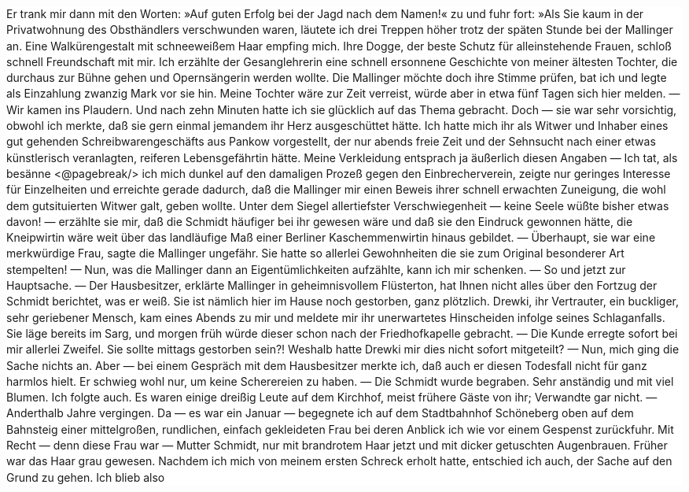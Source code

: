 Er trank mir dann mit den Worten: »Auf guten Erfolg
bei der Jagd nach dem Namen!« zu und fuhr fort: »Als
Sie kaum in der Privatwohnung des Obsthändlers verschwunden
waren, läutete ich drei Treppen höher trotz der späten
Stunde bei der Mallinger an. Eine Walkürengestalt mit
schneeweißem Haar empfing mich. Ihre Dogge, der beste
Schutz für alleinstehende Frauen, schloß schnell Freundschaft
mit mir. Ich erzählte der Gesanglehrerin eine schnell ersonnene
Geschichte von meiner ältesten Tochter, die durchaus zur
Bühne gehen und Opernsängerin werden wollte. Die Mallinger
möchte doch ihre Stimme prüfen, bat ich und legte als
Einzahlung zwanzig Mark vor sie hin. Meine Tochter wäre
zur Zeit verreist, würde aber in etwa fünf Tagen sich hier
melden. — Wir kamen ins Plaudern. Und nach zehn Minuten
hatte ich sie glücklich auf das Thema gebracht. Doch —
sie war sehr vorsichtig, obwohl ich merkte, daß sie gern 
einmal jemandem ihr Herz ausgeschüttet hätte. Ich hatte mich
ihr als Witwer und Inhaber eines gut gehenden 
Schreibwarengeschäfts aus Pankow vorgestellt, der nur abends freie
Zeit und der Sehnsucht nach einer etwas künstlerisch 
veranlagten, reiferen Lebensgefährtin hätte. Meine Verkleidung
entsprach ja äußerlich diesen Angaben — Ich tat, als besänne
<@pagebreak/>
ich mich dunkel auf den damaligen Prozeß gegen den 
Einbrecherverein, zeigte nur geringes Interesse für Einzelheiten
und erreichte gerade dadurch, daß die Mallinger mir einen
Beweis ihrer schnell erwachten Zuneigung, die wohl dem 
gutsituierten Witwer galt, geben wollte. Unter dem Siegel 
allertiefster Verschwiegenheit — keine Seele wüßte bisher 
etwas davon! — erzählte sie mir, daß die Schmidt häufiger bei
ihr gewesen wäre und daß sie den Eindruck gewonnen hätte,
die Kneipwirtin wäre weit über das landläufige Maß einer
Berliner Kaschemmenwirtin hinaus gebildet. — Überhaupt,
sie war eine merkwürdige Frau, sagte die Mallinger ungefähr.
Sie hatte so allerlei Gewohnheiten die sie zum Original
besonderer Art stempelten! — Nun, was die Mallinger
dann an Eigentümlichkeiten aufzählte, kann ich mir schenken.
— So und jetzt zur Hauptsache. — Der Hausbesitzer, 
erklärte Mallinger in geheimnisvollem Flüsterton, hat
Ihnen nicht alles über den Fortzug der Schmidt berichtet, was
er weiß. Sie ist nämlich hier im Hause noch gestorben, ganz
plötzlich. Drewki, ihr Vertrauter, ein buckliger, sehr 
geriebener Mensch, kam eines Abends zu mir und meldete mir
ihr unerwartetes Hinscheiden infolge seines Schlaganfalls.
Sie läge bereits im Sarg, und morgen früh würde dieser
schon nach der Friedhofkapelle gebracht. — Die Kunde erregte
sofort bei mir allerlei Zweifel. Sie sollte mittags gestorben
sein?! Weshalb hatte Drewki mir dies nicht sofort mitgeteilt?
 — Nun, mich ging die Sache nichts an. Aber — bei
einem Gespräch mit dem Hausbesitzer merkte ich, daß auch er
diesen Todesfall nicht für ganz harmlos hielt. Er schwieg
wohl nur, um keine Scherereien zu haben. — Die Schmidt
wurde begraben. Sehr anständig und mit viel Blumen. Ich
folgte auch. Es waren einige dreißig Leute auf dem Kirchhof,
meist frühere Gäste von ihr; Verwandte gar nicht. — Anderthalb
Jahre vergingen. Da — es war ein Januar — begegnete
ich auf dem Stadtbahnhof Schöneberg oben auf dem
Bahnsteig einer mittelgroßen, rundlichen, einfach gekleideten
Frau bei deren Anblick ich wie vor einem Gespenst zurückfuhr.
Mit Recht — denn diese Frau war — Mutter Schmidt,
nur mit brandrotem Haar jetzt und mit dicker getuschten
Augenbrauen. Früher war das Haar grau gewesen. Nachdem
ich mich von meinem ersten Schreck erholt hatte, entschied
ich auch, der Sache auf den Grund zu gehen. Ich blieb also